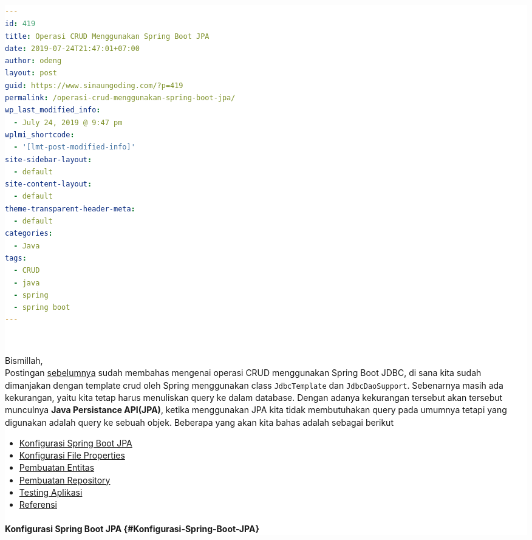 ```yaml
---
id: 419
title: Operasi CRUD Menggunakan Spring Boot JPA
date: 2019-07-24T21:47:01+07:00
author: odeng
layout: post
guid: https://www.sinaungoding.com/?p=419
permalink: /operasi-crud-menggunakan-spring-boot-jpa/
wp_last_modified_info:
  - July 24, 2019 @ 9:47 pm
wplmi_shortcode:
  - '[lmt-post-modified-info]'
site-sidebar-layout:
  - default
site-content-layout:
  - default
theme-transparent-header-meta:
  - default
categories:
  - Java
tags:
  - CRUD
  - java
  - spring
  - spring boot
---
```

<div class="wp-block-image">
  <figure class="aligncenter"><img src="https://www.sinaungoding.com/wp-content/uploads/2019/07/Spring-Data-JPA-1024x683.jpg" alt="" class="wp-image-421" srcset="https://www.sinaungoding.com/wp-content/uploads/2019/07/Spring-Data-JPA-1024x683.jpg 1024w, https://www.sinaungoding.com/wp-content/uploads/2019/07/Spring-Data-JPA-300x200.jpg 300w, https://www.sinaungoding.com/wp-content/uploads/2019/07/Spring-Data-JPA-768x512.jpg 768w" sizes="(max-width: 1024px) 100vw, 1024px" /></figure>
</div>

Bismillah,  
Postingan <a rel="noreferrer noopener" aria-label="sebelumnya (opens in a new tab)" href="https://www.sinaungoding.com/operasi-crud-menggunakan-spring-boot-jdbc2/" target="_blank">sebelumnya</a> sudah membahas mengenai operasi CRUD menggunakan Spring Boot JDBC, di sana kita sudah dimanjakan dengan template crud oleh Spring menggunakan class `JdbcTemplate` dan `JdbcDaoSupport`. Sebenarnya masih ada kekurangan, yaitu kita tetap harus menuliskan query ke dalam database. Dengan adanya kekurangan tersebut akan tersebut munculnya **Java Persistance API(JPA)**, ketika menggunakan JPA kita tidak membutuhakan query pada umumnya tetapi yang digunakan adalah query ke sebuah objek. Beberapa yang akan kita bahas adalah sebagai berikut

  * [Konfigurasi Spring Boot JPA](#Konfigurasi-Spring-Boot-JPA)
  * [Konfigurasi File Properties](#Konfigurasi-File-Properties)
  * [Pembuatan Entitas](#Pembuatan-Entitas)
  * [Pembuatan Repository](#Pembuatan-Repository)
  * [Testing Aplikasi](#Testing-Aplikasi)
  * [Referensi](#Referensi)

#### Konfigurasi Spring Boot JPA {#Konfigurasi-Spring-Boot-JPA}

